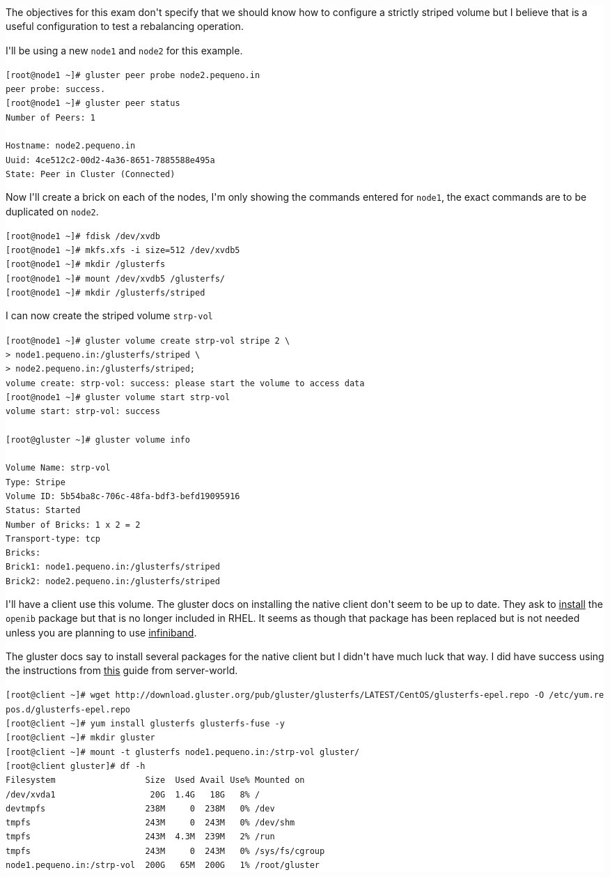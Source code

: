 The objectives for this exam don't specify that we should know how to configure a strictly striped volume but I believe that is a useful configuration to test a rebalancing operation.

I'll be using a new `node1` and `node2` for this example. 

    [root@node1 ~]# gluster peer probe node2.pequeno.in
    peer probe: success. 
    [root@node1 ~]# gluster peer status
    Number of Peers: 1

    Hostname: node2.pequeno.in
    Uuid: 4ce512c2-00d2-4a36-8651-7885588e495a
    State: Peer in Cluster (Connected)

Now I'll create a brick on each of the nodes, I'm only showing the commands entered for `node1`, the exact commands are to be duplicated on `node2`.

    [root@node1 ~]# fdisk /dev/xvdb
    [root@node1 ~]# mkfs.xfs -i size=512 /dev/xvdb5
    [root@node1 ~]# mkdir /glusterfs
    [root@node1 ~]# mount /dev/xvdb5 /glusterfs/
    [root@node1 ~]# mkdir /glusterfs/striped

I can now create the striped volume `strp-vol`

    [root@node1 ~]# gluster volume create strp-vol stripe 2 \
    > node1.pequeno.in:/glusterfs/striped \
    > node2.pequeno.in:/glusterfs/striped;
    volume create: strp-vol: success: please start the volume to access data
    [root@node1 ~]# gluster volume start strp-vol
    volume start: strp-vol: success

    [root@gluster ~]# gluster volume info
     
    Volume Name: strp-vol
    Type: Stripe
    Volume ID: 5b54ba8c-706c-48fa-bdf3-befd19095916
    Status: Started
    Number of Bricks: 1 x 2 = 2
    Transport-type: tcp
    Bricks:
    Brick1: node1.pequeno.in:/glusterfs/striped
    Brick2: node2.pequeno.in:/glusterfs/striped

I'll have a client use this volume. The gluster docs on installing the native client don't seem to be up to date. They ask to [install][7] the `openib` package but that is no longer included in RHEL. It seems as though that package has been replaced but is not needed unless you are planning to use [infiniband][8].

The gluster docs say to install several packages for the native client but I didn't have much luck that way. I did have success using the instructions from [this][11] guide from server-world.

    [root@client ~]# wget http://download.gluster.org/pub/gluster/glusterfs/LATEST/CentOS/glusterfs-epel.repo -O /etc/yum.repos.d/glusterfs-epel.repo 
    [root@client ~]# yum install glusterfs glusterfs-fuse -y
    [root@client ~]# mkdir gluster
    [root@client ~]# mount -t glusterfs node1.pequeno.in:/strp-vol gluster/
    [root@client gluster]# df -h
    Filesystem                  Size  Used Avail Use% Mounted on
    /dev/xvda1                   20G  1.4G   18G   8% /
    devtmpfs                    238M     0  238M   0% /dev
    tmpfs                       243M     0  243M   0% /dev/shm
    tmpfs                       243M  4.3M  239M   2% /run
    tmpfs                       243M     0  243M   0% /sys/fs/cgroup
    node1.pequeno.in:/strp-vol  200G   65M  200G   1% /root/gluster


[1]: http://blog.gluster.org/2014/07/wait-what-no-glusterfs-server-in-centos-7/
[2]: http://www.server-world.info/en/note?os=CentOS_7&p=glusterfs
[3]: http://www.gluster.org/documentation/Getting_started_common_criteria/
[4]: http://www.gluster.org/community/documentation/index.php/Getting_started_setup_baremetal
[5]: https://access.redhat.com/documentation/en-US/Red_Hat_Storage/2.0/html/Administration_Guide/chap-User_Guide-Setting_Volumes.html#idp10244912
[6]: https://github.com/gluster/glusterfs/blob/master/doc/admin-guide/en-US/markdown/admin_setting_volumes.md
[7]: http://gluster.org/community/documentation/index.php/Gluster_3.2:_Installing_Red_Hat_Package_Manager_%28RPM%29_Distributions
[8]: https://github.com/beloglazov/openstack-centos-kvm-glusterfs/issues/13
[9]: https://lists.gnu.org/archive/html/gluster-devel/2012-12/msg00031.html
[10]: http://www.amitnepal.com/gluster-filesystem-troubleshooting/
[11]: http://www.server-world.info/en/note?os=CentOS_7&p=glusterfs
[12]: http://gluster.org/community/documentation/index.php/Gluster_3.1:_Expanding_Volumes 
[13]: http://gluster.org/community/documentation/index.php/Gluster_3.2:_Setting_or_Replacing_Disk_Limit
[14]: http://gluster.org/community/documentation/index.php/Gluster_3.2:_Setting_POSIX_ACLs
[15]: https://access.redhat.com/documentation/en-US/Red_Hat_Storage/2.0/html/Administration_Guide/ch09s04.html
[16]: http://joejulian.name/blog/glusterfs-path-or-a-prefix-of-it-is-already-part-of-a-volume/